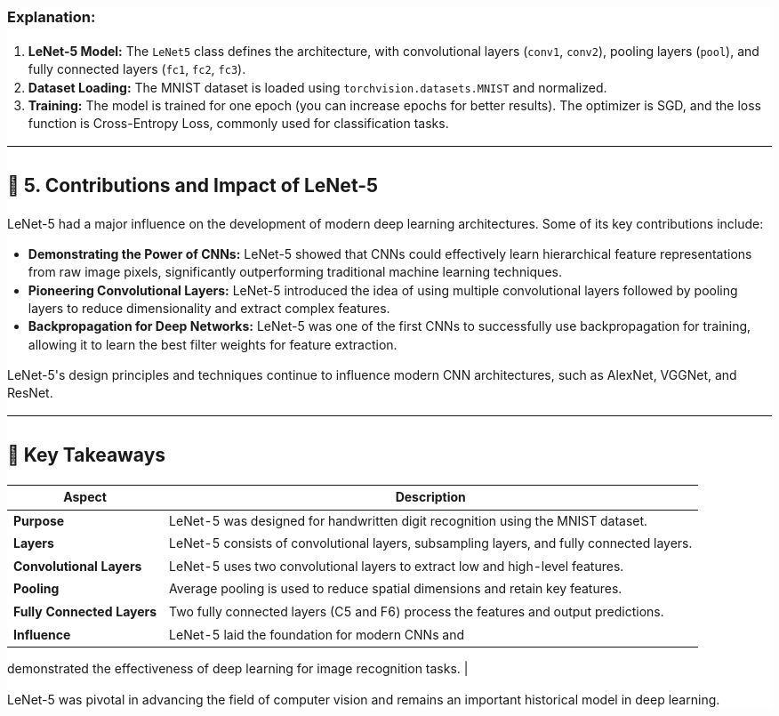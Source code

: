 ### Explanation:
1. **LeNet-5 Model:** The `LeNet5` class defines the architecture, with convolutional layers (`conv1`, `conv2`), pooling layers (`pool`), and fully connected layers (`fc1`, `fc2`, `fc3`).
2. **Dataset Loading:** The MNIST dataset is loaded using `torchvision.datasets.MNIST` and normalized.
3. **Training:** The model is trained for one epoch (you can increase epochs for better results). The optimizer is SGD, and the loss function is Cross-Entropy Loss, commonly used for classification tasks.

---

## 📌 **5. Contributions and Impact of LeNet-5**

LeNet-5 had a major influence on the development of modern deep learning architectures. Some of its key contributions include:

- **Demonstrating the Power of CNNs:** LeNet-5 showed that CNNs could effectively learn hierarchical feature representations from raw image pixels, significantly outperforming traditional machine learning techniques.
- **Pioneering Convolutional Layers:** LeNet-5 introduced the idea of using multiple convolutional layers followed by pooling layers to reduce dimensionality and extract complex features.
- **Backpropagation for Deep Networks:** LeNet-5 was one of the first CNNs to successfully use backpropagation for training, allowing it to learn the best filter weights for feature extraction.

LeNet-5's design principles and techniques continue to influence modern CNN architectures, such as AlexNet, VGGNet, and ResNet.

---

## 🔑 **Key Takeaways**

| **Aspect**                 | **Description**                                           |
|----------------------------|-----------------------------------------------------------|
| **Purpose**                 | LeNet-5 was designed for handwritten digit recognition using the MNIST dataset. |
| **Layers**                  | LeNet-5 consists of convolutional layers, subsampling layers, and fully connected layers. |
| **Convolutional Layers**    | LeNet-5 uses two convolutional layers to extract low and high-level features. |
| **Pooling**                 | Average pooling is used to reduce spatial dimensions and retain key features. |
| **Fully Connected Layers**  | Two fully connected layers (C5 and F6) process the features and output predictions. |
| **Influence**               | LeNet-5 laid the foundation for modern CNNs and

 demonstrated the effectiveness of deep learning for image recognition tasks. |

LeNet-5 was pivotal in advancing the field of computer vision and remains an important historical model in deep learning.